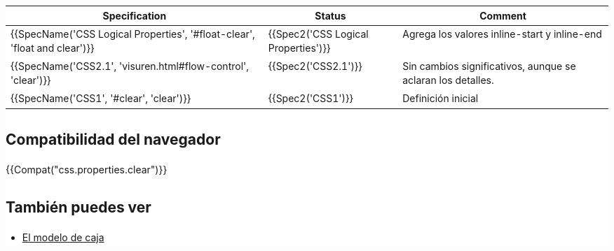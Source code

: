 | Specification                                                                                    | Status                                           | Comment                                                     |
| ------------------------------------------------------------------------------------------------ | ------------------------------------------------ | ----------------------------------------------------------- |
| {{SpecName('CSS Logical Properties', '#float-clear', 'float and clear')}} | {{Spec2('CSS Logical Properties')}} | Agrega los valores inline-start y inline-end                |
| {{SpecName('CSS2.1', 'visuren.html#flow-control', 'clear')}}                 | {{Spec2('CSS2.1')}}                         | Sin cambios significativos, aunque se aclaran los detalles. |
| {{SpecName('CSS1', '#clear', 'clear')}}                                             | {{Spec2('CSS1')}}                         | Definición inicial                                          |

## Compatibilidad del navegador

{{Compat("css.properties.clear")}}

## También puedes ver

- [El modelo de caja](/es/docs/Escuela_XUL/El_modelo_de_caja)
